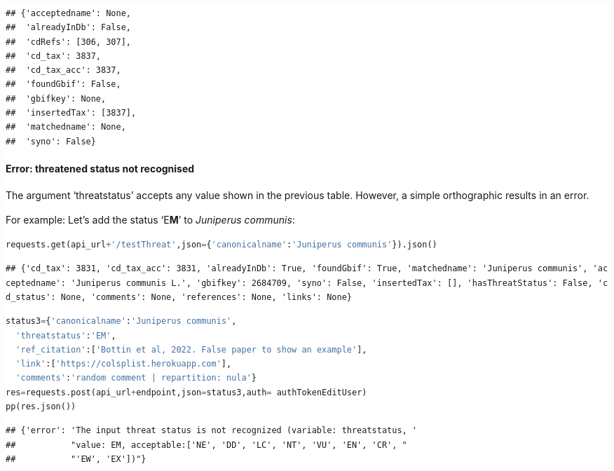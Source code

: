     ## {'acceptedname': None,
    ##  'alreadyInDb': False,
    ##  'cdRefs': [306, 307],
    ##  'cd_tax': 3837,
    ##  'cd_tax_acc': 3837,
    ##  'foundGbif': False,
    ##  'gbifkey': None,
    ##  'insertedTax': [3837],
    ##  'matchedname': None,
    ##  'syno': False}

#### Error: threatened status not recognised

The argument ‘threatstatus’ accepts any value shown in the previous
table. However, a simple orthographic results in an error.

For example: Let’s add the status ‘E**M**’ to *Juniperus communis*:

``` python
requests.get(api_url+'/testThreat',json={'canonicalname':'Juniperus communis'}).json()
```

    ## {'cd_tax': 3831, 'cd_tax_acc': 3831, 'alreadyInDb': True, 'foundGbif': True, 'matchedname': 'Juniperus communis', 'acceptedname': 'Juniperus communis L.', 'gbifkey': 2684709, 'syno': False, 'insertedTax': [], 'hasThreatStatus': False, 'cd_status': None, 'comments': None, 'references': None, 'links': None}

``` python
status3={'canonicalname':'Juniperus communis',
  'threatstatus':'EM',
  'ref_citation':['Bottin et al, 2022. False paper to show an example'],
  'link':['https://colsplist.herokuapp.com'],
  'comments':'random comment | repartition: nula'}
res=requests.post(api_url+endpoint,json=status3,auth= authTokenEditUser)
pp(res.json())
```

    ## {'error': 'The input threat status is not recognized (variable: threatstatus, '
    ##           "value: EM, acceptable:['NE', 'DD', 'LC', 'NT', 'VU', 'EN', 'CR', "
    ##           "'EW', 'EX'])"}
